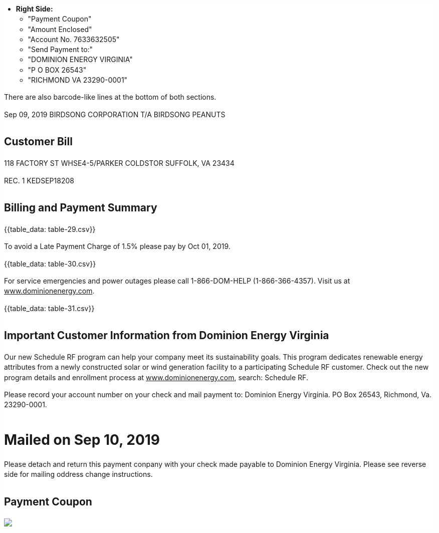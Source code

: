 - **Right Side:**
  - "Payment Coupon"
  - "Amount Enclosed"
  - "Account No. 7633632505"
  - "Send Payment to:"
  - "DOMINION ENERGY VIRGINIA"
  - "P O BOX 26543"
  - "RICHMOND VA 23290-0001"

There are also barcode-like lines at the bottom of both sections.

Sep 09, 2019
BIRDSONG CORPORATION
T/A BIRDSONG PEANUTS

## Customer Bill

118 FACTORY ST WHSE4-5/PARKER COLDSTOR SUFFOLK, VA 23434

REC. $1 \mathrm{~K} \mathrm{ED} \mathrm{SEP} 18208$

## Billing and Payment Summary

{{table_data: table-29.csv}}

To avoid a Late Payment Charge of 1.5\% please pay by Oct 01, 2019.

{{table_data: table-30.csv}}

For service emergencies and power outages please call
1-866-DOM-HELP (1-866-366-4357). Visit us at www.dominionenergy.com.

{{table_data: table-31.csv}}

## Important Customer Information from Dominion Energy Virginia

Our new Schedule RF program can help your company meet its sustainability goals. This program dedicates renewable energy attributes from a newly constructed solar or wind generation facility to a participating Schedule RF customer. Check out the new program details and enrollment process at www.dominionenergy.com, search: Schedule RF.

Please record your account number on your check and mail payment to: Dominion Energy Virginia. PO Box 26543, Richmond, Va. 23290-0001.

# Mailed on Sep 10, 2019 

Please detach and return this payment conpany with your check made payable to Dominion Energy Virginia. Please see reverse side for mailing oddress change instructions.

## Payment Coupon

![](images/img-12.jpeg)
